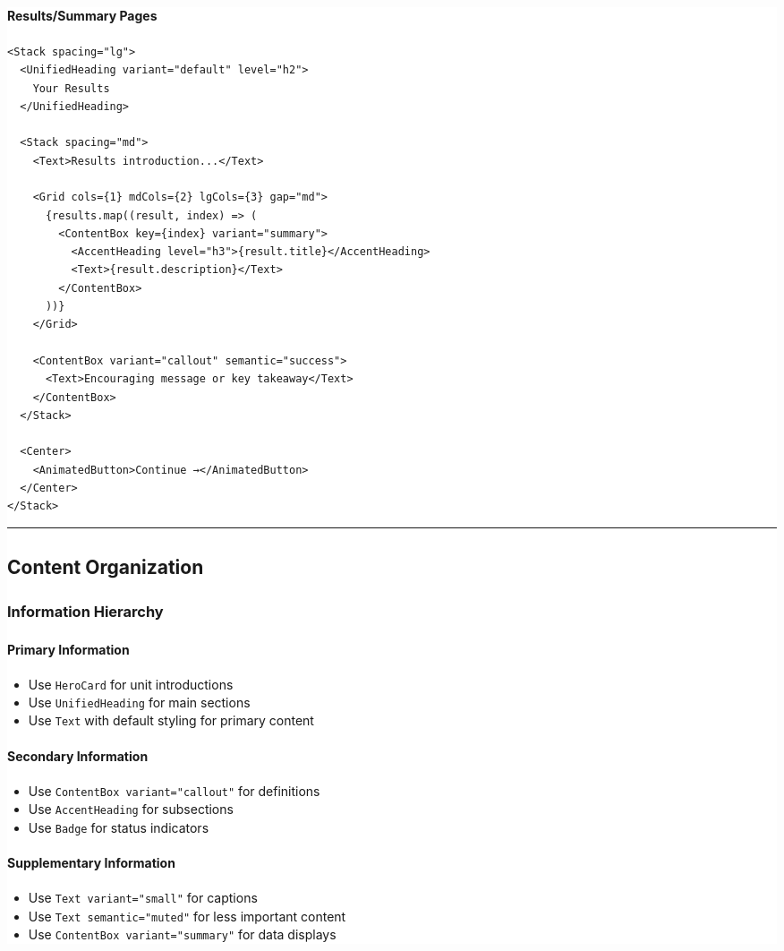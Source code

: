 #### **Results/Summary Pages**

```tsx
<Stack spacing="lg">
  <UnifiedHeading variant="default" level="h2">
    Your Results
  </UnifiedHeading>

  <Stack spacing="md">
    <Text>Results introduction...</Text>

    <Grid cols={1} mdCols={2} lgCols={3} gap="md">
      {results.map((result, index) => (
        <ContentBox key={index} variant="summary">
          <AccentHeading level="h3">{result.title}</AccentHeading>
          <Text>{result.description}</Text>
        </ContentBox>
      ))}
    </Grid>

    <ContentBox variant="callout" semantic="success">
      <Text>Encouraging message or key takeaway</Text>
    </ContentBox>
  </Stack>

  <Center>
    <AnimatedButton>Continue →</AnimatedButton>
  </Center>
</Stack>
```

---

## Content Organization

### Information Hierarchy

#### **Primary Information**

- Use `HeroCard` for unit introductions
- Use `UnifiedHeading` for main sections
- Use `Text` with default styling for primary content

#### **Secondary Information**

- Use `ContentBox variant="callout"` for definitions
- Use `AccentHeading` for subsections
- Use `Badge` for status indicators

#### **Supplementary Information**

- Use `Text variant="small"` for captions
- Use `Text semantic="muted"` for less important content
- Use `ContentBox variant="summary"` for data displays
